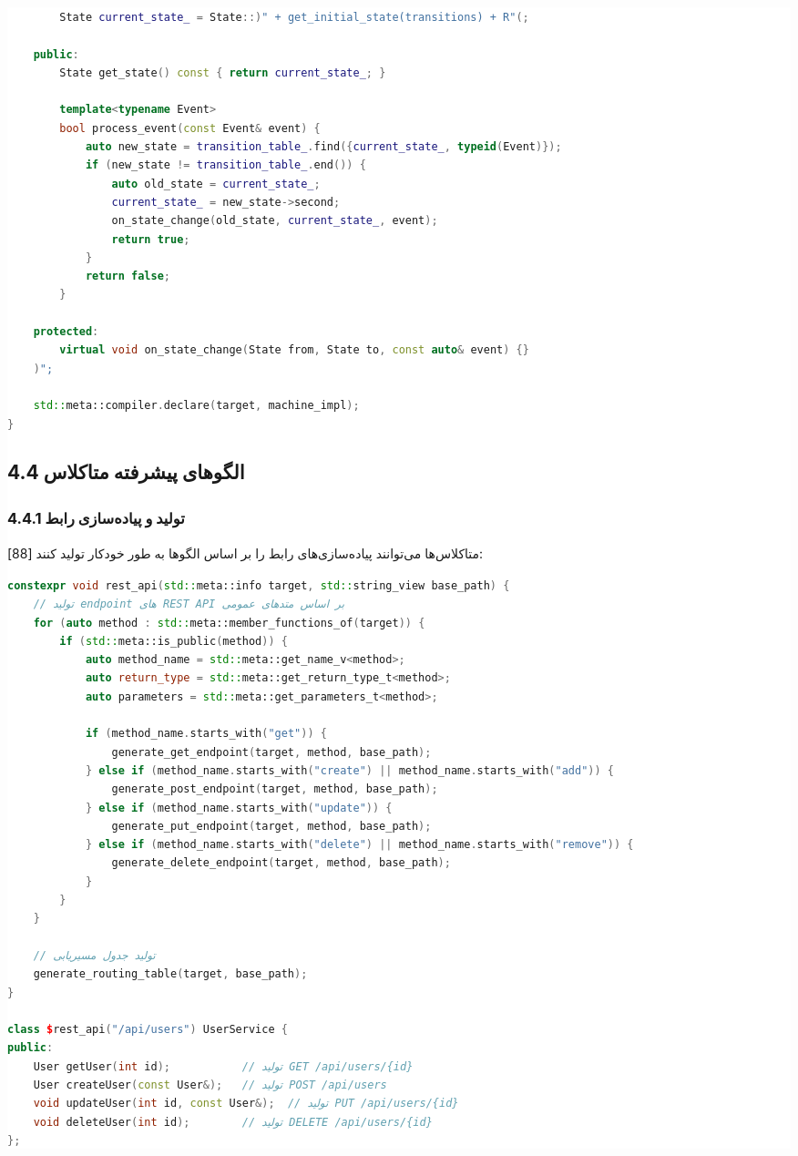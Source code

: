 ```cpp
        State current_state_ = State::)" + get_initial_state(transitions) + R"(;
        
    public:
        State get_state() const { return current_state_; }
        
        template<typename Event>
        bool process_event(const Event& event) {
            auto new_state = transition_table_.find({current_state_, typeid(Event)});
            if (new_state != transition_table_.end()) {
                auto old_state = current_state_;
                current_state_ = new_state->second;
                on_state_change(old_state, current_state_, event);
                return true;
            }
            return false;
        }
        
    protected:
        virtual void on_state_change(State from, State to, const auto& event) {}
    )";
    
    std::meta::compiler.declare(target, machine_impl);
}
```

## 4.4 الگوهای پیشرفته متاکلاس

### 4.4.1 تولید و پیاده‌سازی رابط

متاکلاس‌ها می‌توانند پیاده‌سازی‌های رابط را بر اساس الگوها به طور خودکار تولید کنند [88]:

```cpp
constexpr void rest_api(std::meta::info target, std::string_view base_path) {
    // تولید endpoint های REST API بر اساس متدهای عمومی
    for (auto method : std::meta::member_functions_of(target)) {
        if (std::meta::is_public(method)) {
            auto method_name = std::meta::get_name_v<method>;
            auto return_type = std::meta::get_return_type_t<method>;
            auto parameters = std::meta::get_parameters_t<method>;
            
            if (method_name.starts_with("get")) {
                generate_get_endpoint(target, method, base_path);
            } else if (method_name.starts_with("create") || method_name.starts_with("add")) {
                generate_post_endpoint(target, method, base_path);
            } else if (method_name.starts_with("update")) {
                generate_put_endpoint(target, method, base_path);
            } else if (method_name.starts_with("delete") || method_name.starts_with("remove")) {
                generate_delete_endpoint(target, method, base_path);
            }
        }
    }
    
    // تولید جدول مسیریابی
    generate_routing_table(target, base_path);
}

class $rest_api("/api/users") UserService {
public:
    User getUser(int id);           // تولید GET /api/users/{id}
    User createUser(const User&);   // تولید POST /api/users
    void updateUser(int id, const User&);  // تولید PUT /api/users/{id}
    void deleteUser(int id);        // تولید DELETE /api/users/{id}
};
```